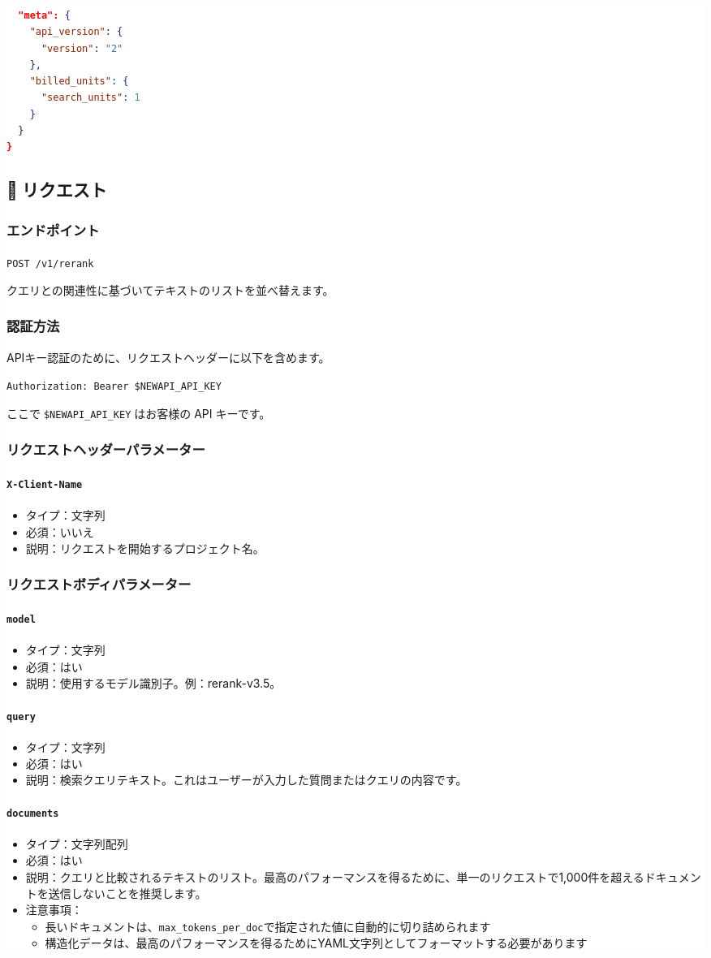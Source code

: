 ```json
  "meta": {
    "api_version": {
      "version": "2"
    },
    "billed_units": {
      "search_units": 1
    }
  }
}
```

## 📮 リクエスト

### エンドポイント

```
POST /v1/rerank
```

クエリとの関連性に基づいてテキストのリストを並べ替えます。

### 認証方法

APIキー認証のために、リクエストヘッダーに以下を含めます。

```
Authorization: Bearer $NEWAPI_API_KEY
```

ここで `$NEWAPI_API_KEY` はお客様の API キーです。

### リクエストヘッダーパラメーター

#### `X-Client-Name`
- タイプ：文字列
- 必須：いいえ
- 説明：リクエストを開始するプロジェクト名。

### リクエストボディパラメーター

#### `model`
- タイプ：文字列
- 必須：はい
- 説明：使用するモデル識別子。例：rerank-v3.5。

#### `query`
- タイプ：文字列
- 必須：はい
- 説明：検索クエリテキスト。これはユーザーが入力した質問またはクエリの内容です。

#### `documents`
- タイプ：文字列配列
- 必須：はい
- 説明：クエリと比較されるテキストのリスト。最高のパフォーマンスを得るために、単一のリクエストで1,000件を超えるドキュメントを送信しないことを推奨します。
- 注意事項：
  - 長いドキュメントは、`max_tokens_per_doc`で指定された値に自動的に切り詰められます
  - 構造化データは、最高のパフォーマンスを得るためにYAML文字列としてフォーマットする必要があります
